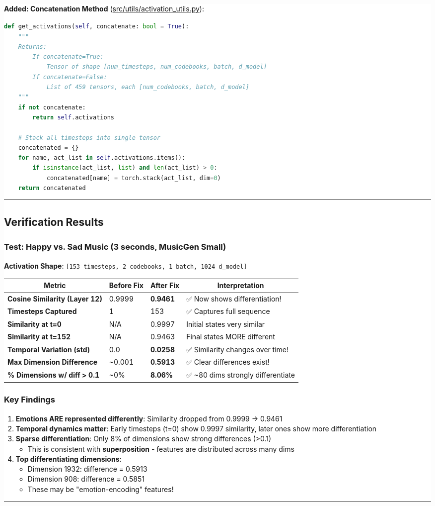 **Added: Concatenation Method** ([src/utils/activation_utils.py](src/utils/activation_utils.py:94-120)):
```python
def get_activations(self, concatenate: bool = True):
    """
    Returns:
        If concatenate=True:
            Tensor of shape [num_timesteps, num_codebooks, batch, d_model]
        If concatenate=False:
            List of 459 tensors, each [num_codebooks, batch, d_model]
    """
    if not concatenate:
        return self.activations

    # Stack all timesteps into single tensor
    concatenated = {}
    for name, act_list in self.activations.items():
        if isinstance(act_list, list) and len(act_list) > 0:
            concatenated[name] = torch.stack(act_list, dim=0)
    return concatenated
```

---

## Verification Results

### Test: Happy vs. Sad Music (3 seconds, MusicGen Small)

**Activation Shape**: `[153 timesteps, 2 codebooks, 1 batch, 1024 d_model]`

| Metric | Before Fix | After Fix | Interpretation |
|--------|-----------|-----------|----------------|
| **Cosine Similarity (Layer 12)** | 0.9999 | **0.9461** | ✅ Now shows differentiation! |
| **Timesteps Captured** | 1 | 153 | ✅ Captures full sequence |
| **Similarity at t=0** | N/A | 0.9997 | Initial states very similar |
| **Similarity at t=152** | N/A | 0.9463 | Final states MORE different |
| **Temporal Variation (std)** | 0.0 | **0.0258** | ✅ Similarity changes over time! |
| **Max Dimension Difference** | ~0.001 | **0.5913** | ✅ Clear differences exist! |
| **% Dimensions w/ diff > 0.1** | ~0% | **8.06%** | ✅ ~80 dims strongly differentiate |

### Key Findings

1. **Emotions ARE represented differently**: Similarity dropped from 0.9999 → 0.9461
2. **Temporal dynamics matter**: Early timesteps (t=0) show 0.9997 similarity, later ones show more differentiation
3. **Sparse differentiation**: Only 8% of dimensions show strong differences (>0.1)
   - This is consistent with **superposition** - features are distributed across many dims
4. **Top differentiating dimensions**:
   - Dimension 1932: difference = 0.5913
   - Dimension 908: difference = 0.5851
   - These may be "emotion-encoding" features!

---